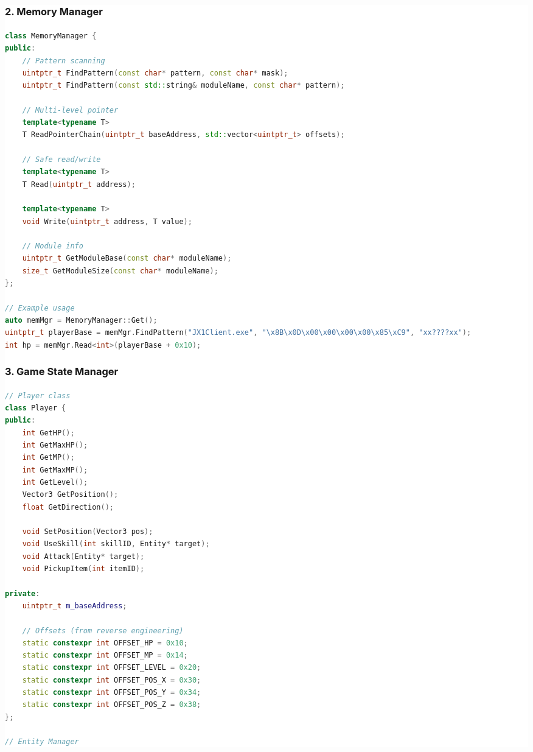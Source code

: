 ### 2. Memory Manager

```cpp
class MemoryManager {
public:
    // Pattern scanning
    uintptr_t FindPattern(const char* pattern, const char* mask);
    uintptr_t FindPattern(const std::string& moduleName, const char* pattern);

    // Multi-level pointer
    template<typename T>
    T ReadPointerChain(uintptr_t baseAddress, std::vector<uintptr_t> offsets);

    // Safe read/write
    template<typename T>
    T Read(uintptr_t address);

    template<typename T>
    void Write(uintptr_t address, T value);

    // Module info
    uintptr_t GetModuleBase(const char* moduleName);
    size_t GetModuleSize(const char* moduleName);
};

// Example usage
auto memMgr = MemoryManager::Get();
uintptr_t playerBase = memMgr.FindPattern("JX1Client.exe", "\x8B\x0D\x00\x00\x00\x00\x85\xC9", "xx????xx");
int hp = memMgr.Read<int>(playerBase + 0x10);
```

### 3. Game State Manager

```cpp
// Player class
class Player {
public:
    int GetHP();
    int GetMaxHP();
    int GetMP();
    int GetMaxMP();
    int GetLevel();
    Vector3 GetPosition();
    float GetDirection();

    void SetPosition(Vector3 pos);
    void UseSkill(int skillID, Entity* target);
    void Attack(Entity* target);
    void PickupItem(int itemID);

private:
    uintptr_t m_baseAddress;

    // Offsets (from reverse engineering)
    static constexpr int OFFSET_HP = 0x10;
    static constexpr int OFFSET_MP = 0x14;
    static constexpr int OFFSET_LEVEL = 0x20;
    static constexpr int OFFSET_POS_X = 0x30;
    static constexpr int OFFSET_POS_Y = 0x34;
    static constexpr int OFFSET_POS_Z = 0x38;
};

// Entity Manager
```